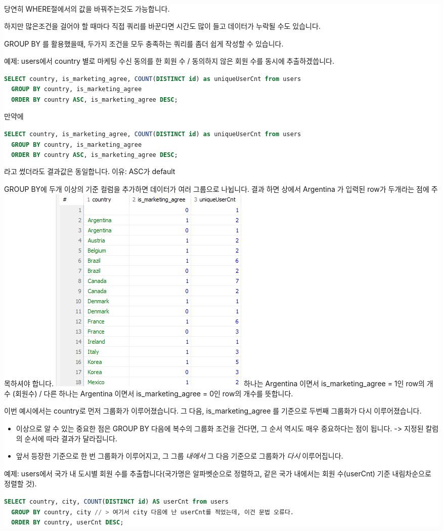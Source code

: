 당연히 WHERE절에서의 값을 바꿔주는것도 가능합니다.

하지만 많은조건을 걸어야 할 때마다 직접 쿼리를 바꾼다면 시간도 많이 들고 데이터가 누락될 수도 있습니다. 

GROUP BY 를 활용했을때, 두가지 조건을 모두 충족하는 쿼리를 좀더 쉽게 작성할 수 있습니다.

예제: users에서 country 별로 마케팅 수신 동의를 한 회원 수 / 동의하지 않은 회원 수를 동시에 추출하겠씁니다. 

```sql
SELECT country, is_marketing_agree, COUNT(DISTINCT id) as uniqueUserCnt from users
  GROUP BY country, is_marketing_agree 
  ORDER BY country ASC, is_marketing_agree DESC;
```
만약에

```sql
SELECT country, is_marketing_agree, COUNT(DISTINCT id) as uniqueUserCnt from users
  GROUP BY country, is_marketing_agree 
  ORDER BY country ASC, is_marketing_agree DESC;
```
라고 썼더라도 결과값은 동일합니다. 이유: ASC가 default 

GROUP BY에 두개 이상의 기준 컬럼을 추가하면 데이터가 여러 그룹으로 나뉩니다. 결과 하면 상에서 Argentina 가 입력된 row가 두개라는 점에 주목하셔야 합니다. 
![alt text](image.png)
하나는 Argentina 이면서 is_marketing_agree = 1인 row의 개수 (회원수) /  다른 하나는 Argentina 이면서 is_marketing_agree = 0인 row의 개수를 뜻합니다.

이번 예시에서는 country로 먼저 그룹화가 이루어졌습니다. 그 다음, is_marketing_agree 를 기준으로 두번째 그룹화가 다시 이루어졌습니다. 

- 이상으로 알 수 있는 중요한 점은 GROUP BY 다음에 복수의 그룹화 조건을 건다면, 그 순서 역시도 매우 중요하다는 점이 됩니다. -> 지정된 칼럼의 순서에 따라 결과가 달라집니다. 

- 앞서 등장한 기준으로 한 번 그룹화가 이루어지고, 그 그룹 _내에서_ 그 다음 기준으로 그룹화가 _다시_ 이루어집니다. 

예제: users에서 국가 내 도시별 회원 수를 추출합니다(국가명은 알파벳순으로 정렬하고, 같은 국가 내에서는 회원 수(userCnt) 기준 내림차순으로 정렬할 것).

```sql
SELECT country, city, COUNT(DISTINCT id) AS userCnt from users
  GROUP BY country, city // > 여기서 city 다음에 난 userCnt를 적었는데, 이건 문법 오류다. 
  ORDER BY country, userCnt DESC;
```
